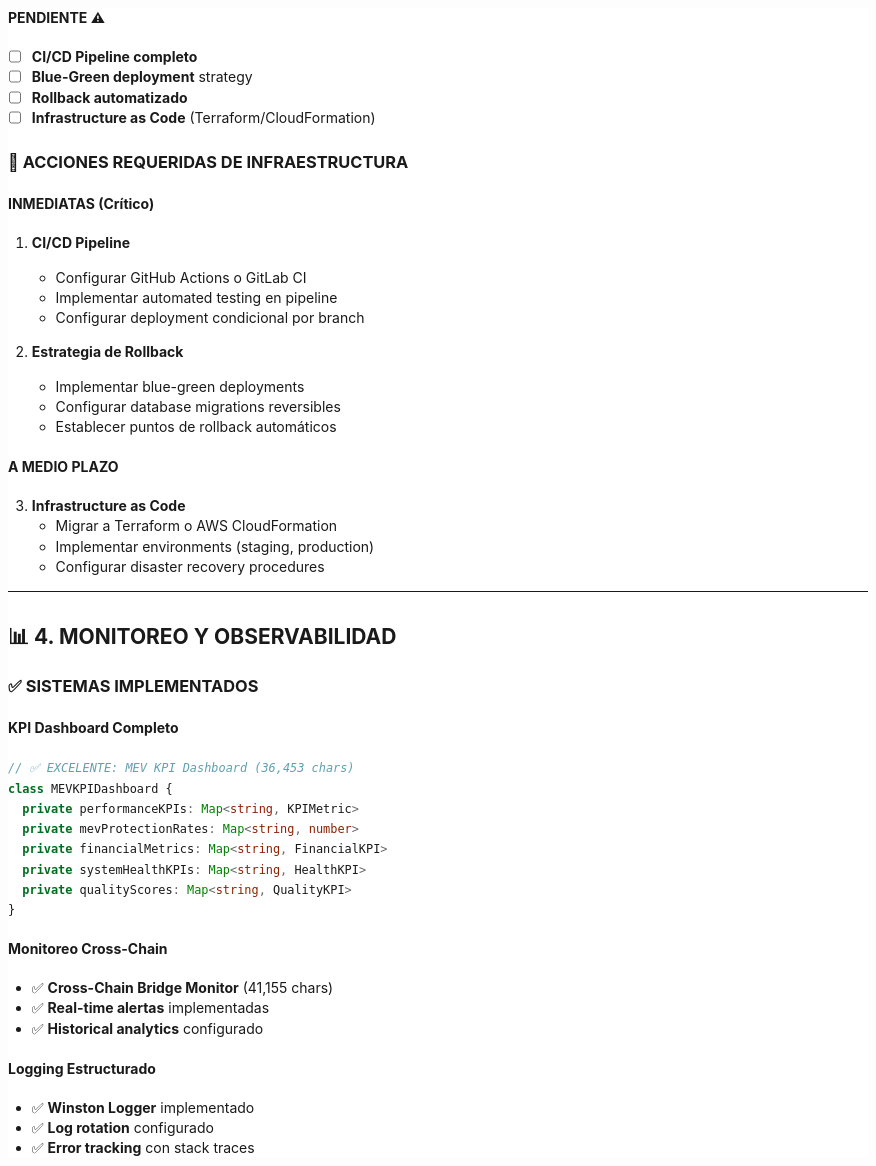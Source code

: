 #### **PENDIENTE ⚠️**
- [ ] **CI/CD Pipeline completo**
- [ ] **Blue-Green deployment** strategy
- [ ] **Rollback automatizado**
- [ ] **Infrastructure as Code** (Terraform/CloudFormation)

### 🔧 **ACCIONES REQUERIDAS DE INFRAESTRUCTURA**

#### **INMEDIATAS (Crítico)**
1. **CI/CD Pipeline**
   - Configurar GitHub Actions o GitLab CI
   - Implementar automated testing en pipeline
   - Configurar deployment condicional por branch

2. **Estrategia de Rollback**
   - Implementar blue-green deployments
   - Configurar database migrations reversibles
   - Establecer puntos de rollback automáticos

#### **A MEDIO PLAZO**
3. **Infrastructure as Code**
   - Migrar a Terraform o AWS CloudFormation
   - Implementar environments (staging, production)
   - Configurar disaster recovery procedures

---

## 📊 **4. MONITOREO Y OBSERVABILIDAD**

### ✅ **SISTEMAS IMPLEMENTADOS**

#### **KPI Dashboard Completo**
```typescript
// ✅ EXCELENTE: MEV KPI Dashboard (36,453 chars)
class MEVKPIDashboard {
  private performanceKPIs: Map<string, KPIMetric>
  private mevProtectionRates: Map<string, number>
  private financialMetrics: Map<string, FinancialKPI>
  private systemHealthKPIs: Map<string, HealthKPI>
  private qualityScores: Map<string, QualityKPI>
}
```

#### **Monitoreo Cross-Chain**
- ✅ **Cross-Chain Bridge Monitor** (41,155 chars)
- ✅ **Real-time alertas** implementadas
- ✅ **Historical analytics** configurado

#### **Logging Estructurado**
- ✅ **Winston Logger** implementado
- ✅ **Log rotation** configurado
- ✅ **Error tracking** con stack traces
